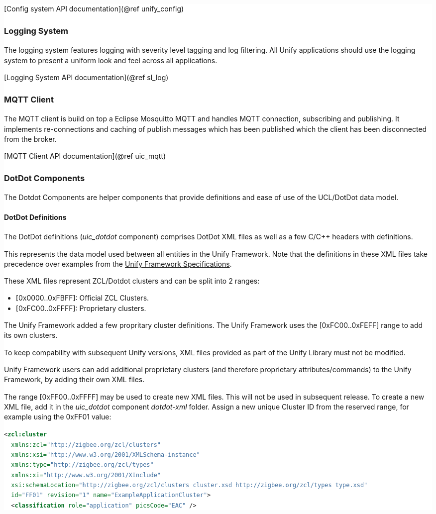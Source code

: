 [Config system API documentation](@ref unify_config)

### Logging System

The logging system features logging with severity level tagging and log
filtering. All Unify applications should use the logging system to present a
uniform look and feel across all applications.

[Logging System API documentation](@ref sl_log)

### MQTT Client

The MQTT client is build on top a Eclipse Mosquitto MQTT and handles MQTT
connection, subscribing and publishing. It implements re-connections and
caching of publish messages which has been published which the client has
been disconnected from the broker.

[MQTT Client API documentation](@ref uic_mqtt)

### DotDot Components

The Dotdot Components are helper components that provide definitions and ease
of use of the UCL/DotDot data model.

#### DotDot Definitions

The DotDot definitions (*uic_dotdot* component) comprises DotDot XML files as
well as a few C/C++ headers with definitions.

This represents the data model used between all entities in the Unify
Framework. Note that the definitions in these XML files take precedence
over examples from the
[Unify Framework Specifications](./unify_specifications/index.rst).

These XML files represent ZCL/Dotdot clusters and can be split into 2 ranges:

- [0x0000..0xFBFF]: Official ZCL Clusters.
- [0xFC00..0xFFFF]: Proprietary clusters.

The Unify Framework added a few propritary cluster definitions. The Unify Framework uses
the [0xFC00..0xFEFF] range to add its own clusters.

To keep compability with subsequent Unify versions, XML files provided as
part of the Unify Library must not be modified.

Unify Framework users can add additional proprietary clusters
(and therefore proprietary attributes/commands) to the Unify Framework,
by adding their own XML files.

The range [0xFF00..0xFFFF] may be used to create new XML files. This will not be
used in subsequent release. To create a new XML file, add it in the
*uic_dotdot* component *dotdot-xml* folder. Assign a new unique Cluster ID from
the reserved range, for example using the 0xFF01 value:

```xml
<zcl:cluster
  xmlns:zcl="http://zigbee.org/zcl/clusters"
  xmlns:xsi="http://www.w3.org/2001/XMLSchema-instance"
  xmlns:type="http://zigbee.org/zcl/types"
  xmlns:xi="http://www.w3.org/2001/XInclude"
  xsi:schemaLocation="http://zigbee.org/zcl/clusters cluster.xsd http://zigbee.org/zcl/types type.xsd"
  id="FF01" revision="1" name="ExampleApplicationCluster">
  <classification role="application" picsCode="EAC" />
```
